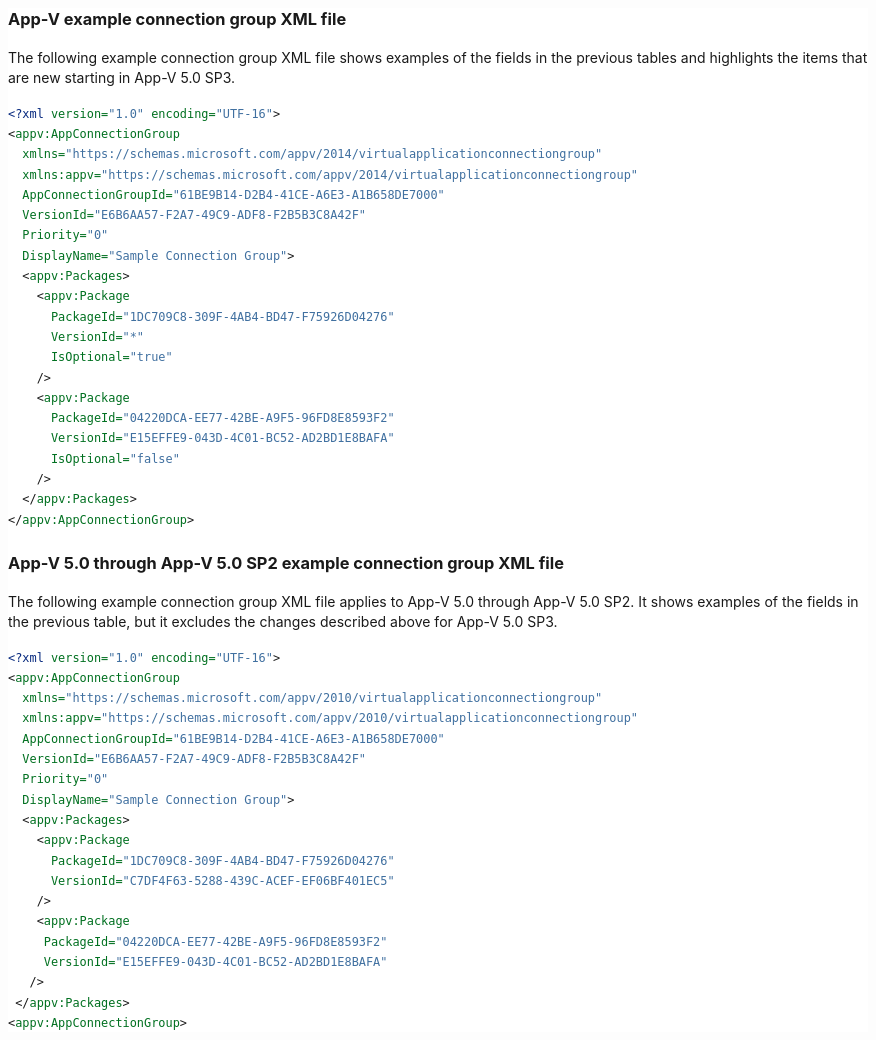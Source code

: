  

### <a href="" id="bkmk-50sp3-exp-cg-xml"></a>App-V example connection group XML file

The following example connection group XML file shows examples of the fields in the previous tables and highlights the items that are new starting in App-V 5.0 SP3.

```XML
<?xml version="1.0" encoding="UTF-16">
<appv:AppConnectionGroup 
  xmlns="https://schemas.microsoft.com/appv/2014/virtualapplicationconnectiongroup"
  xmlns:appv="https://schemas.microsoft.com/appv/2014/virtualapplicationconnectiongroup"  
  AppConnectionGroupId="61BE9B14-D2B4-41CE-A6E3-A1B658DE7000"
  VersionId="E6B6AA57-F2A7-49C9-ADF8-F2B5B3C8A42F"
  Priority="0"  
  DisplayName="Sample Connection Group">
  <appv:Packages>    
    <appv:Package
      PackageId="1DC709C8-309F-4AB4-BD47-F75926D04276"
      VersionId="*"
      IsOptional="true"    
    />
    <appv:Package
      PackageId="04220DCA-EE77-42BE-A9F5-96FD8E8593F2"
      VersionId="E15EFFE9-043D-4C01-BC52-AD2BD1E8BAFA"
      IsOptional="false"    
    />  
  </appv:Packages>
</appv:AppConnectionGroup>
```

### <a href="" id="bkmk-50thru50sp2-exp-cg-xm"></a>App-V 5.0 through App-V 5.0 SP2 example connection group XML file

The following example connection group XML file applies to App-V 5.0 through App-V 5.0 SP2. It shows examples of the fields in the previous table, but it excludes the changes described above for App-V 5.0 SP3.

```XML
<?xml version="1.0" encoding="UTF-16">
<appv:AppConnectionGroup
  xmlns="https://schemas.microsoft.com/appv/2010/virtualapplicationconnectiongroup"
  xmlns:appv="https://schemas.microsoft.com/appv/2010/virtualapplicationconnectiongroup"
  AppConnectionGroupId="61BE9B14-D2B4-41CE-A6E3-A1B658DE7000"
  VersionId="E6B6AA57-F2A7-49C9-ADF8-F2B5B3C8A42F"
  Priority="0"
  DisplayName="Sample Connection Group">
  <appv:Packages>
    <appv:Package
      PackageId="1DC709C8-309F-4AB4-BD47-F75926D04276"
      VersionId="C7DF4F63-5288-439C-ACEF-EF06BF401EC5"
    />
    <appv:Package
     PackageId="04220DCA-EE77-42BE-A9F5-96FD8E8593F2"
     VersionId="E15EFFE9-043D-4C01-BC52-AD2BD1E8BAFA"
   />
 </appv:Packages>
<appv:AppConnectionGroup>
```
